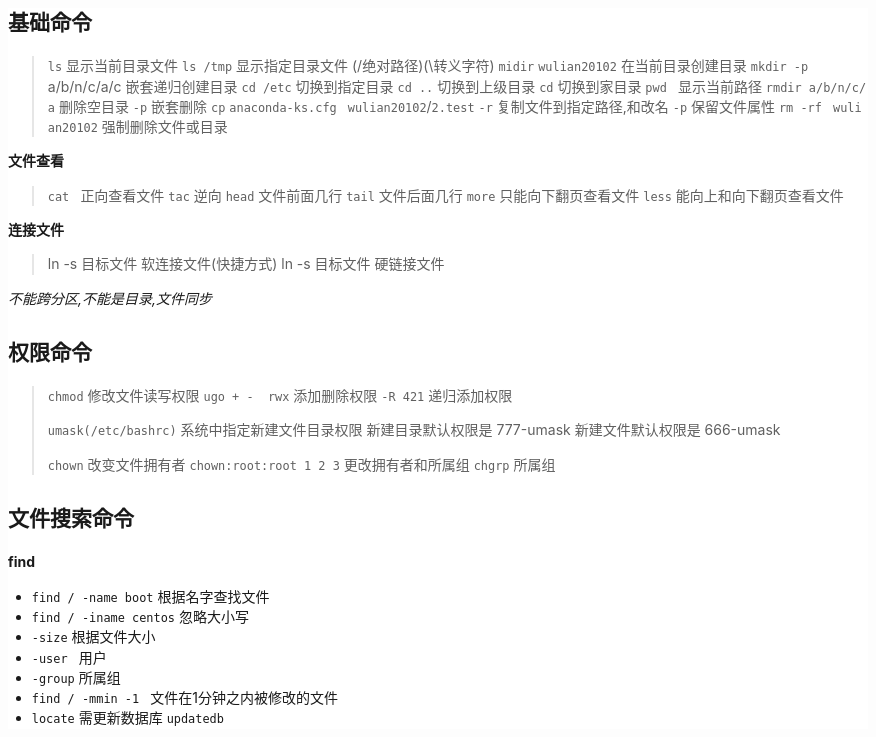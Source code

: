 ## 基础命令

> `ls` 										  显示当前目录文件
> `ls /tmp` 								显示指定目录文件	(/绝对路径)(\转义字符)
> `midir` `wulian20102` 			在当前目录创建目录
> `mkdir -p` a/b/n/c/a/c 		 嵌套递归创建目录
> `cd /etc`								 切换到指定目录
> `cd ..` 									切换到上级目录
> `cd` 										  切换到家目录
> `pwd `										 显示当前路径
> `rmdir a/b/n/c/a`                删除空目录
> `-p` 										  嵌套删除
> `cp` `anaconda-ks.cfg` ` wulian20102`/`2.test` `-r` 						复制文件到指定路径,和改名
> `-p`											保留文件属性
> `rm -rf ` `wulian20102` 			强制删除文件或目录

**文件查看**

> `cat `									  正向查看文件
> `tac` 									 逆向
> `head`									文件前面几行
> `tail`									文件后面几行
> `more`									只能向下翻页查看文件
> `less`									能向上和向下翻页查看文件

**连接文件**

> ln -s									 目标文件  软连接文件(快捷方式)
> ln -s 									目标文件  硬链接文件

*不能跨分区,不能是目录,文件同步*

## 权限命令

> `chmod`									   修改文件读写权限
> `ugo + -  rwx`						添加删除权限
> `-R 421`									递归添加权限
>
> `umask(/etc/bashrc)`		系统中指定新建文件目录权限
> 新建目录默认权限是 777-umask
> 新建文件默认权限是 666-umask
>
> `chown` 									改变文件拥有者  `chown:root:root 1 2 3`			更改拥有者和所属组
> `chgrp`  								  所属组

## 文件搜索命令

**find**

- `find / -name boot` 					根据名字查找文件
- `find / -iname centos` 				忽略大小写
- `-size` 											根据文件大小
- `-user `										   用户
- `-group`										  所属组
- `find / -mmin -1 `						文件在1分钟之内被修改的文件
- `locate`								 需更新数据库 `updatedb`

